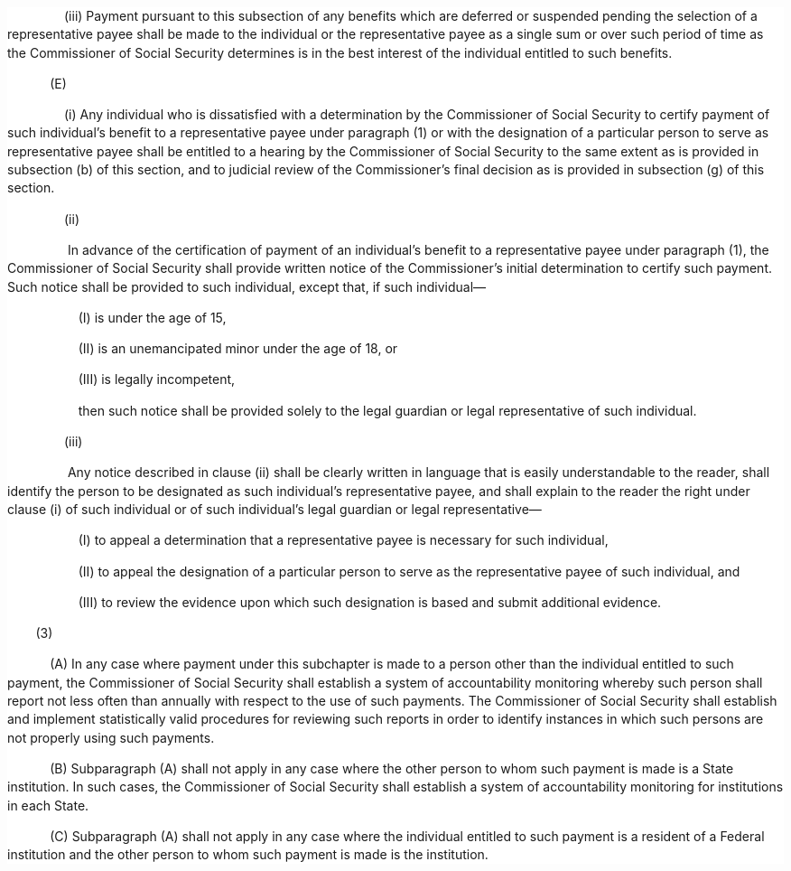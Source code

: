                (iii) Payment pursuant to this subsection of any benefits which are deferred or suspended pending the selection of a representative payee shall be made to the individual or the representative payee as a single sum or over such period of time as the Commissioner of Social Security determines is in the best interest of the individual entitled to such benefits.

            (E)

                (i) Any individual who is dissatisfied with a determination by the Commissioner of Social Security to certify payment of such individual’s benefit to a representative payee under paragraph (1) or with the designation of a particular person to serve as representative payee shall be entitled to a hearing by the Commissioner of Social Security to the same extent as is provided in subsection (b) of this section, and to judicial review of the Commissioner’s final decision as is provided in subsection (g) of this section.

                (ii)

                 In advance of the certification of payment of an individual’s benefit to a representative payee under paragraph (1), the Commissioner of Social Security shall provide written notice of the Commissioner’s initial determination to certify such payment. Such notice shall be provided to such individual, except that, if such individual—

                    (I) is under the age of 15,

                    (II) is an unemancipated minor under the age of 18, or

                    (III) is legally incompetent,

                    then such notice shall be provided solely to the legal guardian or legal representative of such individual.

                (iii)

                 Any notice described in clause (ii) shall be clearly written in language that is easily understandable to the reader, shall identify the person to be designated as such individual’s representative payee, and shall explain to the reader the right under clause (i) of such individual or of such individual’s legal guardian or legal representative—

                    (I) to appeal a determination that a representative payee is necessary for such individual,

                    (II) to appeal the designation of a particular person to serve as the representative payee of such individual, and

                    (III) to review the evidence upon which such designation is based and submit additional evidence.

        (3)

            (A) In any case where payment under this subchapter is made to a person other than the individual entitled to such payment, the Commissioner of Social Security shall establish a system of accountability monitoring whereby such person shall report not less often than annually with respect to the use of such payments. The Commissioner of Social Security shall establish and implement statistically valid procedures for reviewing such reports in order to identify instances in which such persons are not properly using such payments.

            (B) Subparagraph (A) shall not apply in any case where the other person to whom such payment is made is a State institution. In such cases, the Commissioner of Social Security shall establish a system of accountability monitoring for institutions in each State.

            (C) Subparagraph (A) shall not apply in any case where the individual entitled to such payment is a resident of a Federal institution and the other person to whom such payment is made is the institution.
